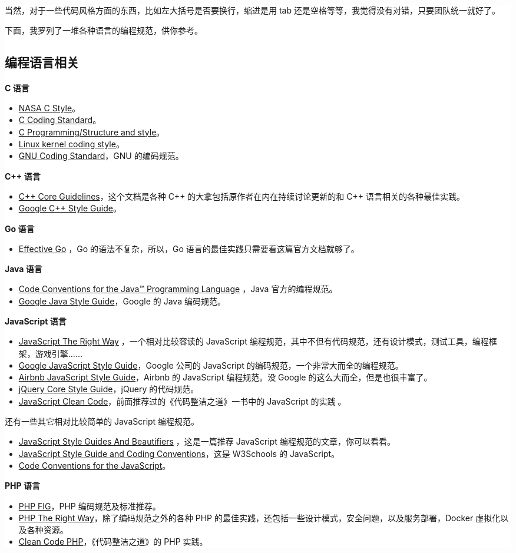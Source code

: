 当然，对于一些代码风格方面的东西，比如左大括号是否要换行，缩进是用 tab 还是空格等等，我觉得没有对错，只要团队统一就好了。

下面，我罗列了一堆各种语言的编程规范，供你参考。

## 编程语言相关

**C 语言**

* [NASA C Style](http://homepages.inf.ed.ac.uk/dts/pm/Papers/nasa-c-style.pdf)。
* [C Coding Standard](https://users.ece.cmu.edu/~eno/coding/CCodingStandard.html)。
* [C Programming/Structure and style](https://en.wikibooks.org/wiki/C_Programming/Structure_and_style)。
* [Linux kernel coding style](https://www.kernel.org/doc/html/latest/process/coding-style.html)。
* [GNU Coding Standard](https://www.gnu.org/prep/standards/html_node/Writing-C.html)，GNU 的编码规范。

**C++ 语言**

* [C++ Core Guidelines](http://isocpp.github.io/CppCoreGuidelines/CppCoreGuidelines)，这个文档是各种 C++ 的大拿包括原作者在内在持续讨论更新的和 C++ 语言相关的各种最佳实践。
* [Google C++ Style Guide](https://google.github.io/styleguide/cppguide.html)。

**Go 语言**

* [Effective Go](https://golang.org/doc/effective_go.html) ，Go 的语法不复杂，所以，Go 语言的最佳实践只需要看这篇官方文档就够了。

**Java 语言**

* [Code Conventions for the Java™ Programming Language](http://www.oracle.com/technetwork/java/codeconvtoc-136057.html) ，Java 官方的编程规范。
* [Google Java Style Guide](https://google.github.io/styleguide/javaguide.html)，Google 的 Java 编码规范。

**JavaScript 语言**

* [JavaScript The Right Way](http://jstherightway.org/) ，一个相对比较容读的 JavaScript 编程规范，其中不但有代码规范，还有设计模式，测试工具，编程框架，游戏引擎......
* [Google JavaScript Style Guide](https://google.github.io/styleguide/jsguide.html)，Google 公司的 JavaScript 的编码规范，一个非常大而全的编程规范。
* [Airbnb JavaScript Style Guide](https://github.com/airbnb/javascript)，Airbnb 的 JavaScript 编程规范。没 Google 的这么大而全，但是也很丰富了。
* [jQuery Core Style Guide](http://contribute.jquery.org/style-guide/js/)，jQuery 的代码规范。
* [JavaScript Clean Code](https://github.com/ryanmcdermott/clean-code-javascript)，前面推荐过的《代码整洁之道》一书中的 JavaScript 的实践 。

还有一些其它相对比较简单的 JavaScript 编程规范。

* [JavaScript Style Guides And Beautifiers](https://addyosmani.com/blog/javascript-style-guides-and-beautifiers/) ，这是一篇推荐 JavaScript 编程规范的文章，你可以看看。
* [JavaScript Style Guide and Coding Conventions](https://www.w3schools.com/js/js_conventions.asp)，这是 W3Schools 的 JavaScript。
* [Code Conventions for the JavaScript](http://crockford.com/javascript/code.html)。

**PHP 语言**

* [PHP FIG](http://www.php-fig.org/psr/)，PHP 编码规范及标准推荐。
* [PHP The Right Way](http://www.phptherightway.com/)，除了编码规范之外的各种 PHP 的最佳实践，还包括一些设计模式，安全问题，以及服务部署，Docker 虚拟化以及各种资源。
* [Clean Code PHP](https://github.com/jupeter/clean-code-php)，《代码整洁之道》的 PHP 实践。
